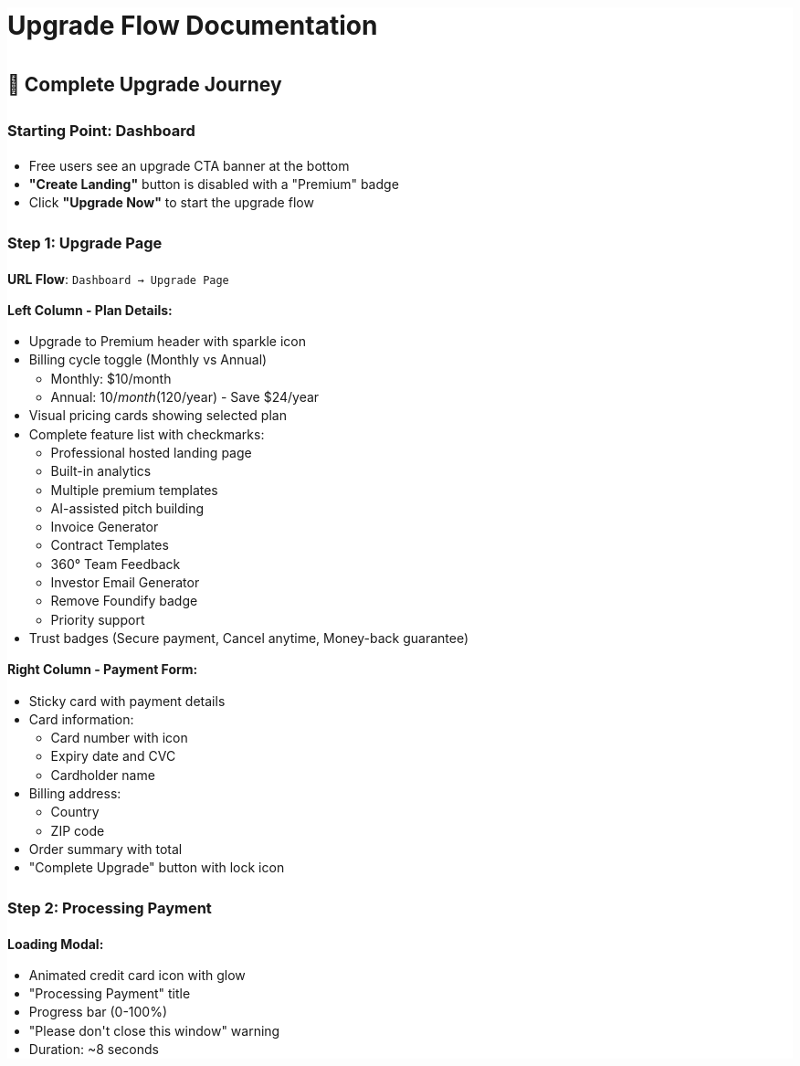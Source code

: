 # Upgrade Flow Documentation

## 🚀 Complete Upgrade Journey

### Starting Point: Dashboard
- Free users see an upgrade CTA banner at the bottom
- **"Create Landing"** button is disabled with a "Premium" badge
- Click **"Upgrade Now"** to start the upgrade flow

### Step 1: Upgrade Page
**URL Flow**: `Dashboard → Upgrade Page`

**Left Column - Plan Details:**
- Upgrade to Premium header with sparkle icon
- Billing cycle toggle (Monthly vs Annual)
  - Monthly: $10/month
  - Annual: $10/month ($120/year) - Save $24/year
- Visual pricing cards showing selected plan
- Complete feature list with checkmarks:
  - Professional hosted landing page
  - Built-in analytics
  - Multiple premium templates
  - AI-assisted pitch building
  - Invoice Generator
  - Contract Templates
  - 360° Team Feedback
  - Investor Email Generator
  - Remove Foundify badge
  - Priority support
- Trust badges (Secure payment, Cancel anytime, Money-back guarantee)

**Right Column - Payment Form:**
- Sticky card with payment details
- Card information:
  - Card number with icon
  - Expiry date and CVC
  - Cardholder name
- Billing address:
  - Country
  - ZIP code
- Order summary with total
- "Complete Upgrade" button with lock icon

### Step 2: Processing Payment
**Loading Modal:**
- Animated credit card icon with glow
- "Processing Payment" title
- Progress bar (0-100%)
- "Please don't close this window" warning
- Duration: ~8 seconds
